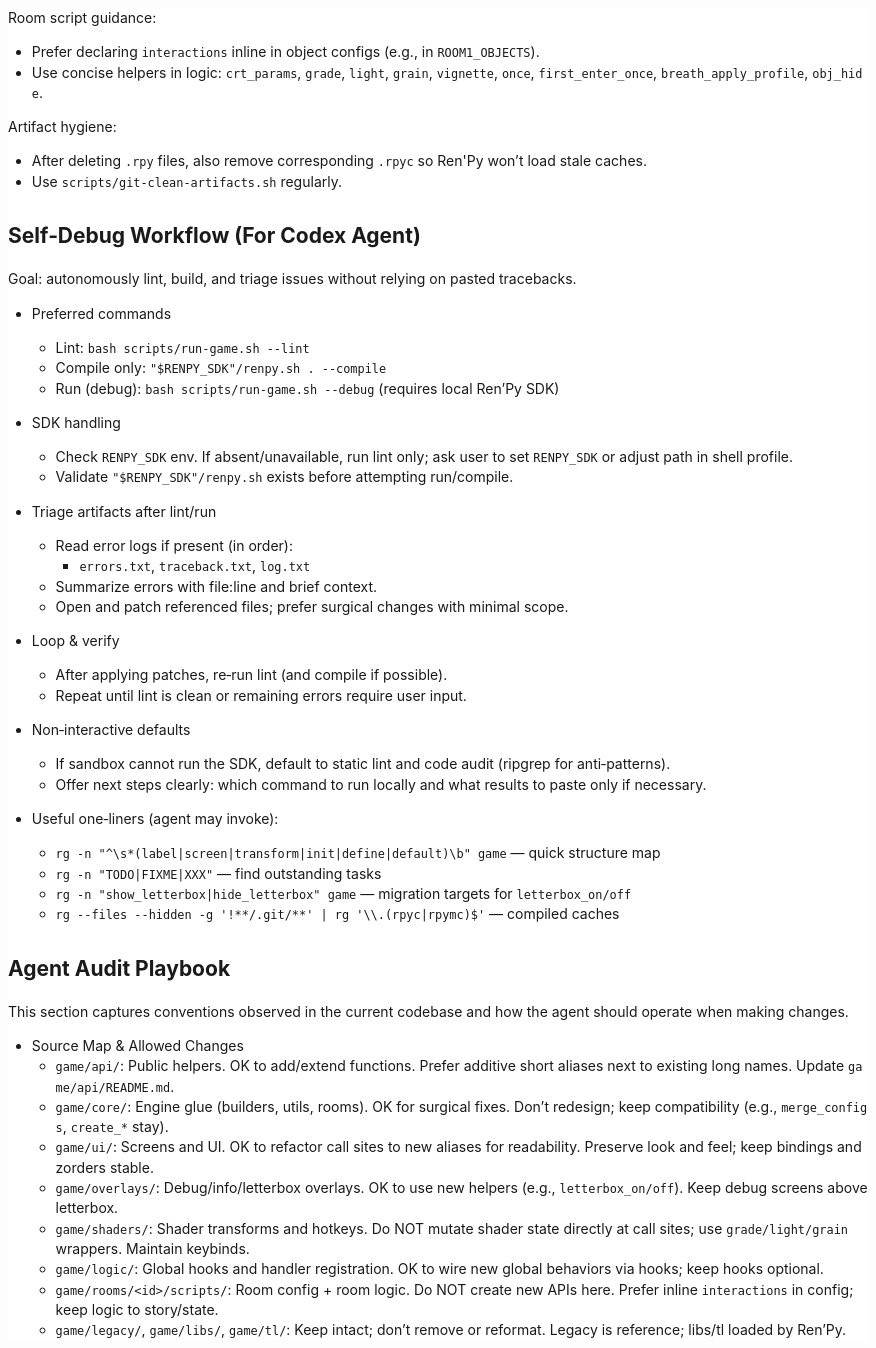 Room script guidance:
- Prefer declaring `interactions` inline in object configs (e.g., in `ROOM1_OBJECTS`).
- Use concise helpers in logic: `crt_params`, `grade`, `light`, `grain`, `vignette`, `once`, `first_enter_once`, `breath_apply_profile`, `obj_hide`.

Artifact hygiene:
- After deleting `.rpy` files, also remove corresponding `.rpyc` so Ren'Py won’t load stale caches.
- Use `scripts/git-clean-artifacts.sh` regularly.

## Self‑Debug Workflow (For Codex Agent)

Goal: autonomously lint, build, and triage issues without relying on pasted tracebacks.

- Preferred commands
  - Lint: `bash scripts/run-game.sh --lint`
  - Compile only: `"$RENPY_SDK"/renpy.sh . --compile`
  - Run (debug): `bash scripts/run-game.sh --debug` (requires local Ren’Py SDK)

- SDK handling
  - Check `RENPY_SDK` env. If absent/unavailable, run lint only; ask user to set `RENPY_SDK` or adjust path in shell profile.
  - Validate `"$RENPY_SDK"/renpy.sh` exists before attempting run/compile.

- Triage artifacts after lint/run
  - Read error logs if present (in order):
    - `errors.txt`, `traceback.txt`, `log.txt`
  - Summarize errors with file:line and brief context.
  - Open and patch referenced files; prefer surgical changes with minimal scope.

- Loop & verify
  - After applying patches, re‑run lint (and compile if possible).
  - Repeat until lint is clean or remaining errors require user input.

- Non‑interactive defaults
  - If sandbox cannot run the SDK, default to static lint and code audit (ripgrep for anti‑patterns).
  - Offer next steps clearly: which command to run locally and what results to paste only if necessary.

- Useful one‑liners (agent may invoke):
  - `rg -n "^\s*(label|screen|transform|init|define|default)\b" game` — quick structure map
  - `rg -n "TODO|FIXME|XXX"` — find outstanding tasks
  - `rg -n "show_letterbox|hide_letterbox" game` — migration targets for `letterbox_on/off`
  - `rg --files --hidden -g '!**/.git/**' | rg '\\.(rpyc|rpymc)$'` — compiled caches

## Agent Audit Playbook

This section captures conventions observed in the current codebase and how the agent should operate when making changes.

- Source Map & Allowed Changes
  - `game/api/`: Public helpers. OK to add/extend functions. Prefer additive short aliases next to existing long names. Update `game/api/README.md`.
  - `game/core/`: Engine glue (builders, utils, rooms). OK for surgical fixes. Don’t redesign; keep compatibility (e.g., `merge_configs`, `create_*` stay).
  - `game/ui/`: Screens and UI. OK to refactor call sites to new aliases for readability. Preserve look and feel; keep bindings and zorders stable.
  - `game/overlays/`: Debug/info/letterbox overlays. OK to use new helpers (e.g., `letterbox_on/off`). Keep debug screens above letterbox.
  - `game/shaders/`: Shader transforms and hotkeys. Do NOT mutate shader state directly at call sites; use `grade/light/grain` wrappers. Maintain keybinds.
  - `game/logic/`: Global hooks and handler registration. OK to wire new global behaviors via hooks; keep hooks optional.
  - `game/rooms/<id>/scripts/`: Room config + room logic. Do NOT create new APIs here. Prefer inline `interactions` in config; keep logic to story/state.
  - `game/legacy/`, `game/libs/`, `game/tl/`: Keep intact; don’t remove or reformat. Legacy is reference; libs/tl loaded by Ren’Py.
